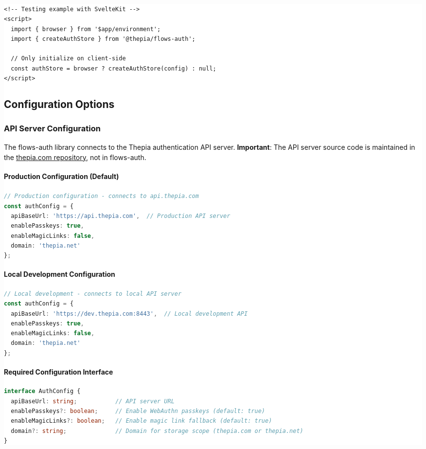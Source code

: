 ```svelte
<!-- Testing example with SvelteKit -->
<script>
  import { browser } from '$app/environment';
  import { createAuthStore } from '@thepia/flows-auth';

  // Only initialize on client-side
  const authStore = browser ? createAuthStore(config) : null;
</script>
```

## Configuration Options

### API Server Configuration

The flows-auth library connects to the Thepia authentication API server. **Important**: The API server source code is maintained in the [thepia.com repository](https://github.com/thepia/thepia.com), not in flows-auth.

#### Production Configuration (Default)

```typescript
// Production configuration - connects to api.thepia.com
const authConfig = {
  apiBaseUrl: 'https://api.thepia.com',  // Production API server
  enablePasskeys: true,
  enableMagicLinks: false,
  domain: 'thepia.net'
};
```

#### Local Development Configuration

```typescript
// Local development - connects to local API server
const authConfig = {
  apiBaseUrl: 'https://dev.thepia.com:8443',  // Local development API
  enablePasskeys: true,
  enableMagicLinks: false,
  domain: 'thepia.net'
};
```

#### Required Configuration Interface

```typescript
interface AuthConfig {
  apiBaseUrl: string;           // API server URL
  enablePasskeys?: boolean;     // Enable WebAuthn passkeys (default: true)
  enableMagicLinks?: boolean;   // Enable magic link fallback (default: true)
  domain?: string;              // Domain for storage scope (thepia.com or thepia.net)
}
```
